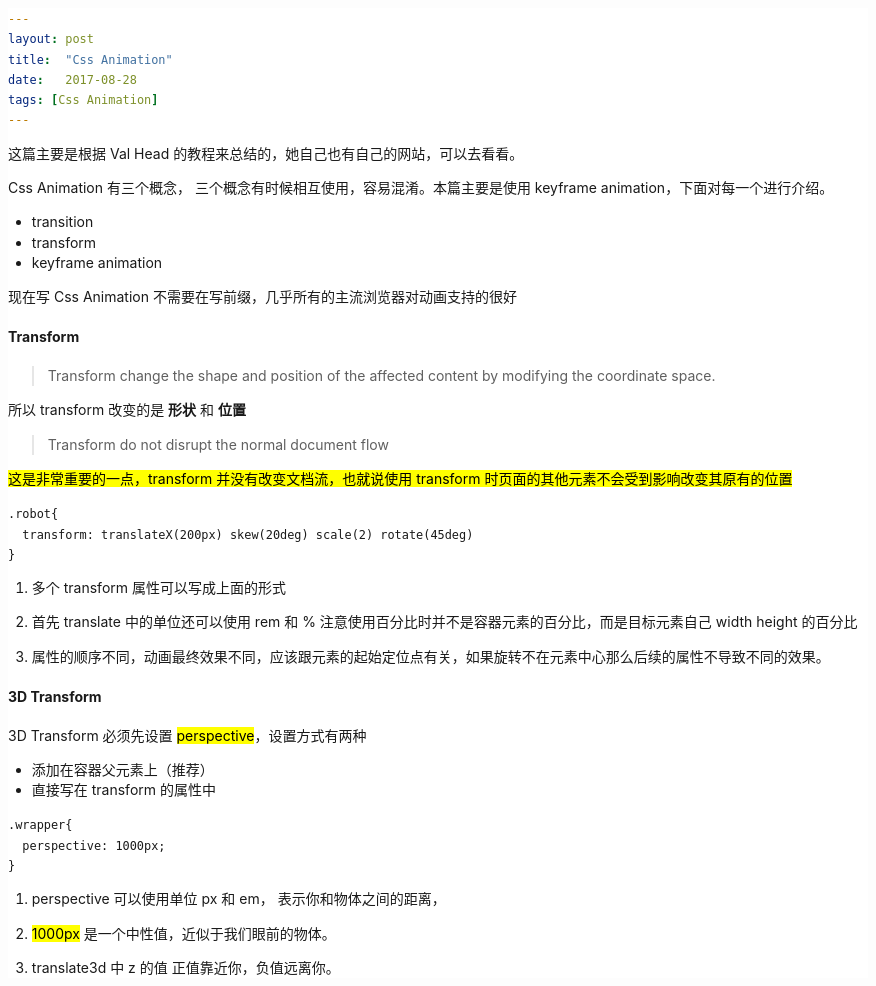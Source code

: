```yaml
---
layout: post
title:  "Css Animation"
date:   2017-08-28
tags: [Css Animation]
---
```


这篇主要是根据 Val Head 的教程来总结的，她自己也有自己的网站，可以去看看。

Css Animation 有三个概念， 三个概念有时候相互使用，容易混淆。本篇主要是使用 keyframe animation，下面对每一个进行介绍。

- transition
- transform
- keyframe animation

现在写 Css Animation 不需要在写前缀，几乎所有的主流浏览器对动画支持的很好

#### Transform

> Transform change the shape and position of the affected content by modifying the coordinate space.

所以 transform 改变的是 **形状** 和 **位置**

> Transform do not disrupt the normal document flow

<mark>这是非常重要的一点，transform 并没有改变文档流，也就说使用 transform 时页面的其他元素不会受到影响改变其原有的位置</mark>

```
.robot{
  transform: translateX(200px) skew(20deg) scale(2) rotate(45deg)
}
```

1. 多个 transform 属性可以写成上面的形式

2. 首先 translate 中的单位还可以使用 rem 和 %  注意使用百分比时并不是容器元素的百分比，而是目标元素自己 width height 的百分比

3. 属性的顺序不同，动画最终效果不同，应该跟元素的起始定位点有关，如果旋转不在元素中心那么后续的属性不导致不同的效果。

#### 3D Transform

3D Transform 必须先设置 <mark>perspective</mark>，设置方式有两种
- 添加在容器父元素上（推荐）
- 直接写在 transform 的属性中

```
.wrapper{
  perspective: 1000px;
}
```

1. perspective 可以使用单位 px 和 em， 表示你和物体之间的距离，

2. <mark>1000px</mark> 是一个中性值，近似于我们眼前的物体。

3. translate3d 中 z 的值 正值靠近你，负值远离你。
